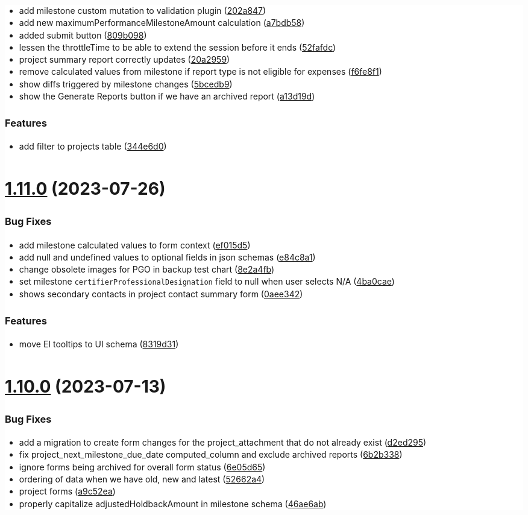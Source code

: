 - add milestone custom mutation to validation plugin ([202a847](https://github.com/bcgov/cas-cif/commit/202a847b5d2a61d0dfcea8bb7196b21cd5becb50))
- add new maximumPerformanceMilestoneAmount calculation ([a7bdb58](https://github.com/bcgov/cas-cif/commit/a7bdb58abe8efc4e03631b9cb0c5307bb7df106a))
- added submit button ([809b098](https://github.com/bcgov/cas-cif/commit/809b09819cb14f69570edc2d4b213280d43a7d9d))
- lessen the throttleTime to be able to extend the session before it ends ([52fafdc](https://github.com/bcgov/cas-cif/commit/52fafdc3148c01e6457c8802a5b8180e8850581f))
- project summary report correctly updates ([20a2959](https://github.com/bcgov/cas-cif/commit/20a2959d2645d2e2978296c649b552bb49422944))
- remove calculated values from milestone if report type is not eligible for expenses ([f6fe8f1](https://github.com/bcgov/cas-cif/commit/f6fe8f1028d57c741afb74a75b0bf9ed58ecc462))
- show diffs triggered by milestone changes ([5bcedb9](https://github.com/bcgov/cas-cif/commit/5bcedb9740cc359b4eb992423eae33b69ea28567))
- show the Generate Reports button if we have an archived report ([a13d19d](https://github.com/bcgov/cas-cif/commit/a13d19de2f069945b5734a5f8627dede2c64f49a))

### Features

- add filter to projects table ([344e6d0](https://github.com/bcgov/cas-cif/commit/344e6d0bdcd84e22f6b16d7db70a540e9178154a))

# [1.11.0](https://github.com/bcgov/cas-cif/compare/1.10.0...1.11.0) (2023-07-26)

### Bug Fixes

- add milestone calculated values to form context ([ef015d5](https://github.com/bcgov/cas-cif/commit/ef015d52812e7fdf50297287b6b35f71cd39657b))
- add null and undefined values to optional fields in json schemas ([e84c8a1](https://github.com/bcgov/cas-cif/commit/e84c8a15455eafdc0e9496f6a2dad4de46402113))
- change obsolete images for PGO in backup test chart ([8e2a4fb](https://github.com/bcgov/cas-cif/commit/8e2a4fb3985b1134e99cccc0fe61a7616345f084))
- set milestone `certifierProfessionalDesignation` field to null when user selects N/A ([4ba0cae](https://github.com/bcgov/cas-cif/commit/4ba0cae7a3346161008a66128022e86b8412f565))
- shows secondary contacts in project contact summary form ([0aee342](https://github.com/bcgov/cas-cif/commit/0aee3421f7276f72b7ac402057cfc9e91a77d8ff))

### Features

- move EI tooltips to UI schema ([8319d31](https://github.com/bcgov/cas-cif/commit/8319d3158786890e35a6e8462ab268398b83e17f))

# [1.10.0](https://github.com/bcgov/cas-cif/compare/1.9.0...1.10.0) (2023-07-13)

### Bug Fixes

- add a migration to create form changes for the project_attachment that do not already exist ([d2ed295](https://github.com/bcgov/cas-cif/commit/d2ed295a88c0c9ee3a430604110b0a2f2a2135a3))
- fix project_next_milestone_due_date computed_column and exclude archived reports ([6b2b338](https://github.com/bcgov/cas-cif/commit/6b2b338f419672f4be67c9d787833d2fcb4d7f99))
- ignore forms being archived for overall form status ([6e05d65](https://github.com/bcgov/cas-cif/commit/6e05d650bf02f56c6bb1016c73fe3898ffb60fba))
- ordering of data when we have old, new and latest ([52662a4](https://github.com/bcgov/cas-cif/commit/52662a4b63876476d45a0c5855ae9ffcb64c11a8))
- project forms ([a9c52ea](https://github.com/bcgov/cas-cif/commit/a9c52ea2fe07c27093e8058d6899787dcd081773))
- properly capitalize adjustedHoldbackAmount in milestone schema ([46ae6ab](https://github.com/bcgov/cas-cif/commit/46ae6ab6ab24f354342bdb935377de0fdd7a1452))
